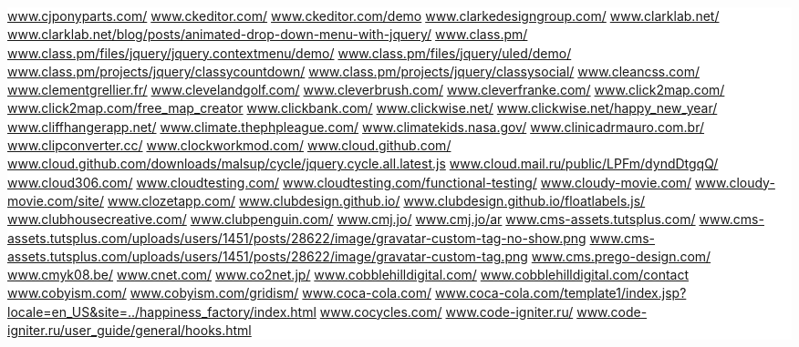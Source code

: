 www.cjponyparts.com/
www.ckeditor.com/
www.ckeditor.com/demo
www.clarkedesigngroup.com/
www.clarklab.net/
www.clarklab.net/blog/posts/animated-drop-down-menu-with-jquery/
www.class.pm/
www.class.pm/files/jquery/jquery.contextmenu/demo/
www.class.pm/files/jquery/uled/demo/
www.class.pm/projects/jquery/classycountdown/
www.class.pm/projects/jquery/classysocial/
www.cleancss.com/
www.clementgrellier.fr/
www.clevelandgolf.com/
www.cleverbrush.com/
www.cleverfranke.com/
www.click2map.com/
www.click2map.com/free_map_creator
www.clickbank.com/
www.clickwise.net/
www.clickwise.net/happy_new_year/
www.cliffhangerapp.net/
www.climate.thephpleague.com/
www.climatekids.nasa.gov/
www.clinicadrmauro.com.br/
www.clipconverter.cc/
www.clockworkmod.com/
www.cloud.github.com/
www.cloud.github.com/downloads/malsup/cycle/jquery.cycle.all.latest.js
www.cloud.mail.ru/public/LPFm/dyndDtgqQ/
www.cloud306.com/
www.cloudtesting.com/
www.cloudtesting.com/functional-testing/
www.cloudy-movie.com/
www.cloudy-movie.com/site/
www.clozetapp.com/
www.clubdesign.github.io/
www.clubdesign.github.io/floatlabels.js/
www.clubhousecreative.com/
www.clubpenguin.com/
www.cmj.jo/
www.cmj.jo/ar
www.cms-assets.tutsplus.com/
www.cms-assets.tutsplus.com/uploads/users/1451/posts/28622/image/gravatar-custom-tag-no-show.png
www.cms-assets.tutsplus.com/uploads/users/1451/posts/28622/image/gravatar-custom-tag.png
www.cms.prego-design.com/
www.cmyk08.be/
www.cnet.com/
www.co2net.jp/
www.cobblehilldigital.com/
www.cobblehilldigital.com/contact
www.cobyism.com/
www.cobyism.com/gridism/
www.coca-cola.com/
www.coca-cola.com/template1/index.jsp?locale=en_US&site=../happiness_factory/index.html
www.cocycles.com/
www.code-igniter.ru/
www.code-igniter.ru/user_guide/general/hooks.html
